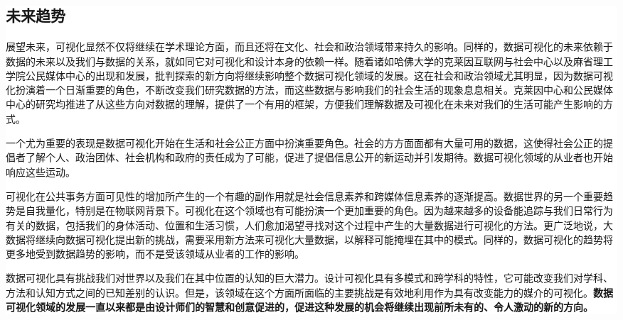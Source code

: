 ## 未来趋势

展望未来，可视化显然不仅将继续在学术理论方面，而且还将在文化、社会和政治领域带来持久的影响。同样的，数据可视化的未来依赖于数据的未来以及我们与数据的关系，就如同它对可视化和设计本身的依赖一样。随着诸如哈佛大学的克莱因互联网与社会中心以及麻省理工学院公民媒体中心的出现和发展，批判探索的新方向将继续影响整个数据可视化领域的发展。这在社会和政治领域尤其明显，因为数据可视化扮演着一个日渐重要的角色，不断改变我们研究数据的方法，而这些数据与影响我们的社会生活的现象息息相关。克莱因中心和公民媒体中心的研究均推进了从这些方向对数据的理解，提供了一个有用的框架，方便我们理解数据及可视化在未来对我们的生活可能产生影响的方式。

一个尤为重要的表现是数据可视化开始在生活和社会公正方面中扮演重要角色。社会的方方面面都有大量可用的数据，这使得社会公正的提倡者了解个人、政治团体、社会机构和政府的责任成为了可能，促进了提倡信息公开的新运动并引发期待。数据可视化领域的从业者也开始响应这些运动。

可视化在公共事务方面可见性的增加所产生的一个有趣的副作用就是社会信息素养和跨媒体信息素养的逐渐提高。数据世界的另一个重要趋势是自我量化，特别是在物联网背景下。可视化在这个领域也有可能扮演一个更加重要的角色。因为越来越多的设备能追踪与我们日常行为有关的数据，包括我们的身体活动、位置和生活习惯，人们愈加渴望寻找对这个过程中产生的大量数据进行可视化的方法。更广泛地说，大数据将继续向数据可视化提出新的挑战，需要采用新方法来可视化大量数据，以解释可能掩埋在其中的模式。同样的，数据可视化的趋势将更多地受到数据趋势的影响，而不是受该领域从业者的工作的影响。

数据可视化具有挑战我们对世界以及我们在其中位置的认知的巨大潜力。设计可视化具有多模式和跨学科的特性，它可能改变我们对学科、方法和认知方式之间的已知差别的认识。但是，该领域在这个方面所面临的主要挑战是有效地利用作为具有改变能力的媒介的可视化。**数据可视化领域的发展一直以来都是由设计师们的智慧和创意促进的，促进这种发展的机会将继续出现前所未有的、令人激动的新的方向。**



